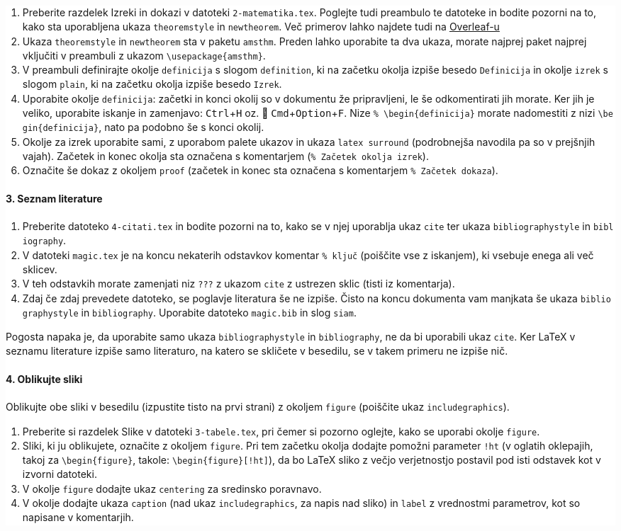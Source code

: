 1.  Preberite razdelek Izreki in dokazi v datoteki `2-matematika.tex`. 
    Poglejte tudi preambulo te datoteke in bodite pozorni na to, kako sta uporabljena ukaza `theoremstyle` in `newtheorem`.
    Več primerov lahko najdete tudi na 
    [Overleaf-u](https://www.overleaf.com/learn/latex/Theorems_and_proofs#Theorem_styles)
2.  Ukaza `theoremstyle` in `newtheorem` sta v paketu `amsthm`. 
    Preden lahko uporabite ta dva ukaza, morate najprej paket najprej vključiti v preambuli z ukazom `\usepackage{amsthm}`.
3.  V preambuli definirajte okolje `definicija` s slogom `definition`, 
    ki na začetku okolja izpiše besedo `Definicija` in 
    okolje `izrek` s slogom `plain`, ki na začetku okolja izpiše besedo `Izrek`.
4.  Uporabite okolje `definicija`: začetki in konci okolij so v dokumentu 
    že pripravljeni, le še odkomentirati jih morate.
    Ker jih je veliko, uporabite iskanje in zamenjavo: <kbd>Ctrl</kbd>+<kbd>H</kbd> oz. 🍎 <kbd>Cmd</kbd>+<kbd>Option</kbd>+<kbd>F</kbd>.
    Nize `% \begin{definicija}` morate nadomestiti z nizi `\begin{definicija}`, nato pa podobno še s konci okolij.
5.  Okolje za izrek uporabite sami, z uporabom palete ukazov in ukaza 
    `latex surround` (podrobnejša navodila pa so v prejšnjih vajah).
    Začetek in konec okolja sta označena s komentarjem (`% Začetek okolja izrek`).
6.  Označite še dokaz z okoljem `proof` (začetek in konec sta označena s komentarjem `% Začetek dokaza`).

#### 3. Seznam literature

1.  Preberite datoteko `4-citati.tex` in bodite pozorni na to, 
    kako se v njej uporablja ukaz `cite` ter 
    ukaza `bibliographystyle` in `bibliography`.
2.  V datoteki `magic.tex` je na koncu nekaterih odstavkov komentar 
    `% ključ` (poiščite vse z iskanjem), ki vsebuje enega ali več sklicev.
3.  V teh odstavkih morate zamenjati niz `???` z ukazom `cite` 
    z ustrezen sklic (tisti iz komentarja).
4.  Zdaj če zdaj prevedete datoteko, se poglavje literatura še ne izpiše.
    Čisto na koncu dokumenta vam manjkata še ukaza `bibliographystyle` in `bibliography`.
    Uporabite datoteko `magic.bib` in slog `siam`. 

Pogosta napaka je, da uporabite samo ukaza `bibliographystyle` in `bibliography`,
ne da bi uporabili ukaz `cite`. Ker LaTeX v seznamu literature izpiše samo 
literaturo, na katero se skličete v besedilu, se v takem primeru ne izpiše nič.

#### 4. Oblikujte sliki

Oblikujte obe sliki v besedilu (izpustite tisto na prvi strani) z okoljem `figure` (poiščite ukaz `includegraphics`).

1.  Preberite si razdelek Slike v datoteki `3-tabele.tex`,
    pri čemer si pozorno oglejte, kako se uporabi okolje `figure`.
2.  Sliki, ki ju oblikujete, označite z okoljem `figure`.
    Pri tem začetku okolja dodajte pomožni parameter `!ht` 
    (v oglatih oklepajih, takoj za `\begin{figure}`, takole: `\begin{figure}[!ht]`), 
    da bo LaTeX sliko z večjo verjetnostjo postavil pod isti odstavek 
    kot v izvorni datoteki.
3.  V okolje `figure` dodajte ukaz `centering` za sredinsko poravnavo.
4.  V okolje dodajte ukaza `caption` (nad ukaz `includegraphics`,
    za napis nad sliko) 
    in `label` z vrednostmi parametrov, kot so napisane v komentarjih.

